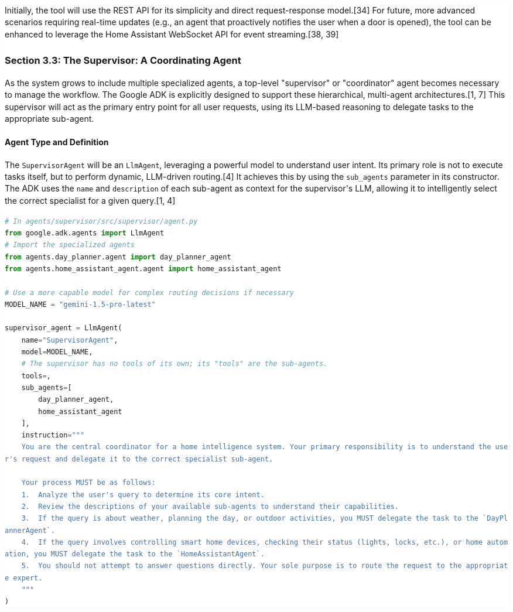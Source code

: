 Initially, the tool will use the REST API for its simplicity and direct request-response model.[34] For future, more advanced scenarios requiring real-time updates (e.g., an agent that proactively notifies the user when a door is opened), the tool can be enhanced to leverage the Home Assistant WebSocket API for event streaming.[38, 39]

### Section 3.3: The Supervisor: A Coordinating Agent

As the system grows to include multiple specialized agents, a top-level "supervisor" or "coordinator" agent becomes necessary to manage the workflow. The Google ADK is explicitly designed to support these hierarchical, multi-agent architectures.[1, 7] This supervisor will act as the primary entry point for all user requests, using its LLM-based reasoning to delegate tasks to the appropriate sub-agent.

#### Agent Type and Definition

The `SupervisorAgent` will be an `LlmAgent`, leveraging a powerful model to understand user intent. Its primary role is not to execute tasks itself, but to perform dynamic, LLM-driven routing.[4] It achieves this by using the `sub_agents` parameter in its constructor. The ADK uses the `name` and `description` of each sub-agent as context for the supervisor's LLM, allowing it to intelligently select the correct specialist for a given query.[1, 4]

```python
# In agents/supervisor/src/supervisor/agent.py
from google.adk.agents import LlmAgent
# Import the specialized agents
from agents.day_planner.agent import day_planner_agent
from agents.home_assistant_agent.agent import home_assistant_agent

# Use a more capable model for complex routing decisions if necessary
MODEL_NAME = "gemini-1.5-pro-latest"

supervisor_agent = LlmAgent(
    name="SupervisorAgent",
    model=MODEL_NAME,
    # The supervisor has no tools of its own; its "tools" are the sub-agents.
    tools=,
    sub_agents=[
        day_planner_agent,
        home_assistant_agent
    ],
    instruction="""
    You are the central coordinator for a home intelligence system. Your primary responsibility is to understand the user's request and delegate it to the correct specialist sub-agent.

    Your process MUST be as follows:
    1.  Analyze the user's query to determine its core intent.
    2.  Review the descriptions of your available sub-agents to understand their capabilities.
    3.  If the query is about weather, planning the day, or outdoor activities, you MUST delegate the task to the `DayPlannerAgent`.
    4.  If the query involves controlling smart home devices, checking their status (lights, locks, etc.), or home automation, you MUST delegate the task to the `HomeAssistantAgent`.
    5.  You should not attempt to answer questions directly. Your sole purpose is to route the request to the appropriate expert.
    """
)
```
